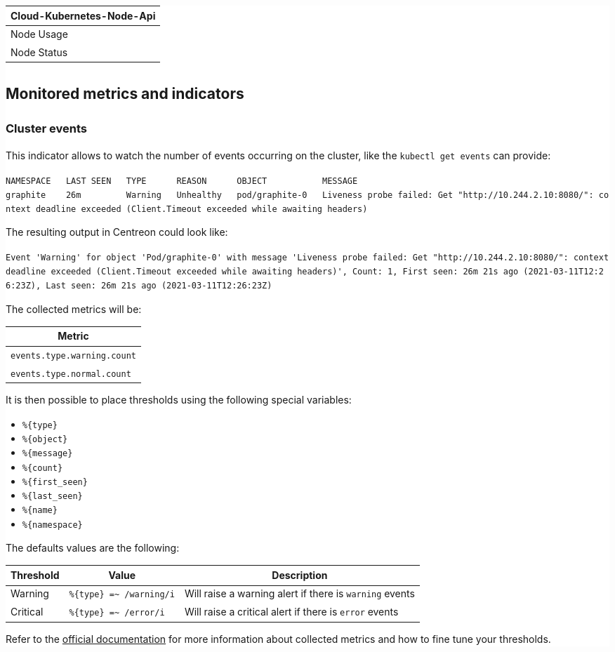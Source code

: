 | Cloud-Kubernetes-Node-Api |
|---------------------------|
| Node Usage                |
| Node Status               |

## Monitored metrics and indicators

### Cluster events

This indicator allows to watch the number of events occurring on the cluster,
like the `kubectl get events` can provide:

```text
NAMESPACE   LAST SEEN   TYPE      REASON      OBJECT           MESSAGE
graphite    26m         Warning   Unhealthy   pod/graphite-0   Liveness probe failed: Get "http://10.244.2.10:8080/": context deadline exceeded (Client.Timeout exceeded while awaiting headers)
```

The resulting output in Centreon could look like:

```text
Event 'Warning' for object 'Pod/graphite-0' with message 'Liveness probe failed: Get "http://10.244.2.10:8080/": context deadline exceeded (Client.Timeout exceeded while awaiting headers)', Count: 1, First seen: 26m 21s ago (2021-03-11T12:26:23Z), Last seen: 26m 21s ago (2021-03-11T12:26:23Z)
```

The collected metrics will be:

| Metric                      |
|-----------------------------|
| `events.type.warning.count` |
| `events.type.normal.count`  |

It is then possible to place thresholds using the following special variables:

- `%{type}`
- `%{object}`
- `%{message}`
- `%{count}`
- `%{first_seen}`
- `%{last_seen}`
- `%{name}`
- `%{namespace}`

The defaults values are the following:

| Threshold | Value                   | Description                                             |
|-----------|-------------------------|---------------------------------------------------------|
| Warning   | `%{type} =~ /warning/i` | Will raise a warning alert if there is `warning` events |
| Critical  | `%{type} =~ /error/i`   | Will raise a critical alert if there is `error` events  |

Refer to the
[official documentation](https://kubernetes.io/docs/tasks/debug-application-cluster/debug-application-introspection/)
for more information about collected metrics and how to fine tune your
thresholds.

